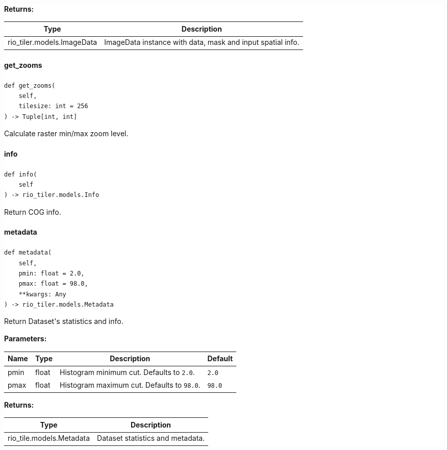 **Returns:**

| Type | Description |
|---|---|
| rio_tiler.models.ImageData | ImageData instance with data, mask and input spatial info. |

    
#### get_zooms

```python3
def get_zooms(
    self,
    tilesize: int = 256
) -> Tuple[int, int]
```

    
Calculate raster min/max zoom level.

    
#### info

```python3
def info(
    self
) -> rio_tiler.models.Info
```

    
Return COG info.

    
#### metadata

```python3
def metadata(
    self,
    pmin: float = 2.0,
    pmax: float = 98.0,
    **kwargs: Any
) -> rio_tiler.models.Metadata
```

    
Return Dataset's statistics and info.

**Parameters:**

| Name | Type | Description | Default |
|---|---|---|---|
| pmin | float | Histogram minimum cut. Defaults to `2.0`. | `2.0` |
| pmax | float | Histogram maximum cut. Defaults to `98.0`. | `98.0` |

**Returns:**

| Type | Description |
|---|---|
| rio_tile.models.Metadata | Dataset statistics and metadata. |
